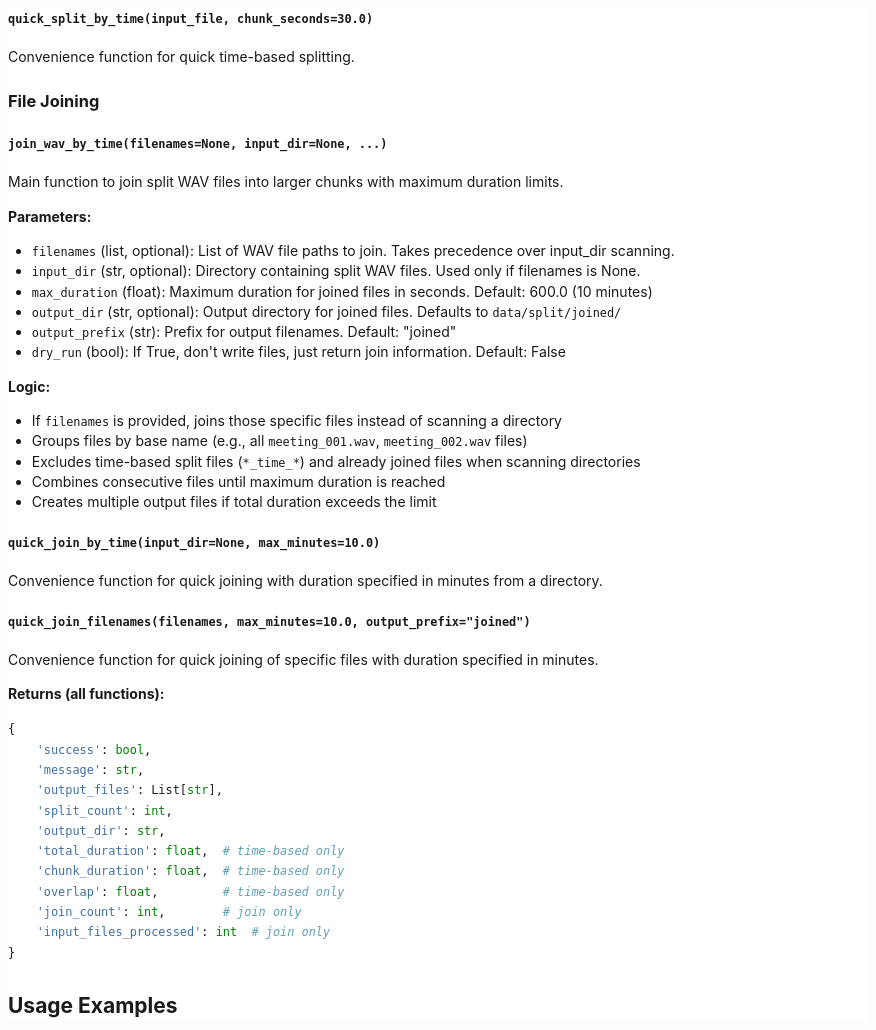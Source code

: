 #### `quick_split_by_time(input_file, chunk_seconds=30.0)`

Convenience function for quick time-based splitting.

### File Joining

#### `join_wav_by_time(filenames=None, input_dir=None, ...)`

Main function to join split WAV files into larger chunks with maximum duration limits.

**Parameters:**
- `filenames` (list, optional): List of WAV file paths to join. Takes precedence over input_dir scanning.
- `input_dir` (str, optional): Directory containing split WAV files. Used only if filenames is None.
- `max_duration` (float): Maximum duration for joined files in seconds. Default: 600.0 (10 minutes)
- `output_dir` (str, optional): Output directory for joined files. Defaults to `data/split/joined/`
- `output_prefix` (str): Prefix for output filenames. Default: "joined"
- `dry_run` (bool): If True, don't write files, just return join information. Default: False

**Logic:**
- If `filenames` is provided, joins those specific files instead of scanning a directory
- Groups files by base name (e.g., all `meeting_001.wav`, `meeting_002.wav` files)
- Excludes time-based split files (`*_time_*`) and already joined files when scanning directories
- Combines consecutive files until maximum duration is reached
- Creates multiple output files if total duration exceeds the limit

#### `quick_join_by_time(input_dir=None, max_minutes=10.0)`

Convenience function for quick joining with duration specified in minutes from a directory.

#### `quick_join_filenames(filenames, max_minutes=10.0, output_prefix="joined")`

Convenience function for quick joining of specific files with duration specified in minutes.

**Returns (all functions):**
```python
{
    'success': bool,
    'message': str,
    'output_files': List[str],
    'split_count': int,
    'output_dir': str,
    'total_duration': float,  # time-based only
    'chunk_duration': float,  # time-based only
    'overlap': float,         # time-based only
    'join_count': int,        # join only
    'input_files_processed': int  # join only
}
```

## Usage Examples
